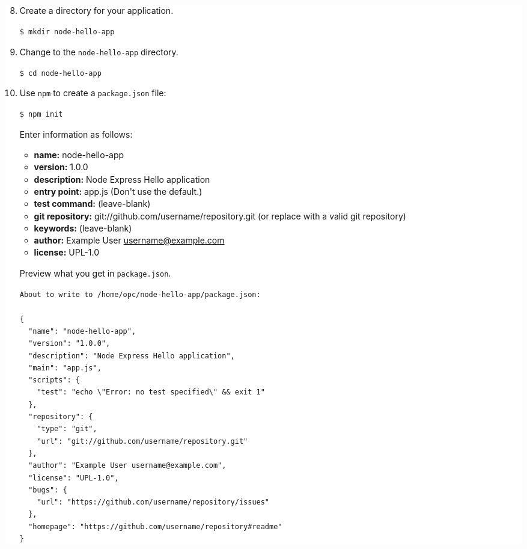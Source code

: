 8. Create a directory for your application.
    
    ```console
    $ mkdir node-hello-app
    ```

9. Change to the `node-hello-app` directory.
    
    ```console
    $ cd node-hello-app
    ```

10. Use `npm` to create a `package.json` file:
    
    ```console
    $ npm init
    ```

    Enter information as follows:

    * **name:** node-hello-app
    * **version:** 1.0.0
    * **description:** Node Express Hello application
    * **entry point:** app.js (Don't use the default.)
    * **test command:** (leave-blank)
    * **git repository:** git://github.com/username/repository.git (or replace with a valid git repository)
    * **keywords:** (leave-blank)
    * **author:** Example User username@example.com
    * **license:** UPL-1.0

    Preview what you get in `package.json`.
    
    ```console
    About to write to /home/opc/node-hello-app/package.json:
    
    {
      "name": "node-hello-app",
      "version": "1.0.0",
      "description": "Node Express Hello application",
      "main": "app.js",
      "scripts": {
        "test": "echo \"Error: no test specified\" && exit 1"
      },
      "repository": {
        "type": "git",
        "url": "git://github.com/username/repository.git"
      },
      "author": "Example User username@example.com",
      "license": "UPL-1.0",
      "bugs": {
        "url": "https://github.com/username/repository/issues"
      },
      "homepage": "https://github.com/username/repository#readme"
    }
    ```
    